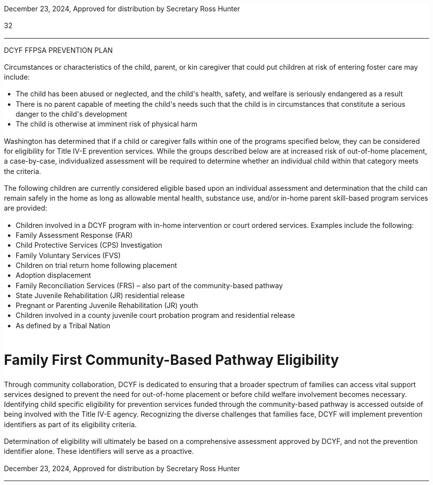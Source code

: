December 23, 2024, Approved for distribution by Secretary Ross Hunter

32

---

DCYF FFPSA PREVENTION PLAN

Circumstances or characteristics of the child, parent, or kin caregiver that could put children at risk of entering foster care may include:

- The child has been abused or neglected, and the child's health, safety, and welfare is seriously endangered as a result
- There is no parent capable of meeting the child's needs such that the child is in circumstances that constitute a serious danger to the child's development
- The child is otherwise at imminent risk of physical harm

Washington has determined that if a child or caregiver falls within one of the programs specified below, they can be considered for eligibility for Title IV-E prevention services. While the groups described below are at increased risk of out-of-home placement, a case-by-case, individualized assessment will be required to determine whether an individual child within that category meets the criteria.

The following children are currently considered eligible based upon an individual assessment and determination that the child can remain safely in the home as long as allowable mental health, substance use, and/or in-home parent skill-based program services are provided:

- Children involved in a DCYF program with in-home intervention or court ordered services. Examples include the following:
- Family Assessment Response (FAR)
- Child Protective Services (CPS) Investigation
- Family Voluntary Services (FVS)
- Children on trial return home following placement
- Adoption displacement
- Family Reconciliation Services (FRS) – also part of the community-based pathway
- State Juvenile Rehabilitation (JR) residential release
- Pregnant or Parenting Juvenile Rehabilitation (JR) youth
- Children involved in a county juvenile court probation program and residential release
- As defined by a Tribal Nation

# Family First Community-Based Pathway Eligibility

Through community collaboration, DCYF is dedicated to ensuring that a broader spectrum of families can access vital support services designed to prevent the need for out-of-home placement or before child welfare involvement becomes necessary. Identifying child specific eligibility for prevention services funded through the community-based pathway is accessed outside of being involved with the Title IV-E agency. Recognizing the diverse challenges that families face, DCYF will implement prevention identifiers as part of its eligibility criteria.

Determination of eligibility will ultimately be based on a comprehensive assessment approved by DCYF, and not the prevention identifier alone. These identifiers will serve as a proactive.

December 23, 2024, Approved for distribution by Secretary Ross Hunter

---
